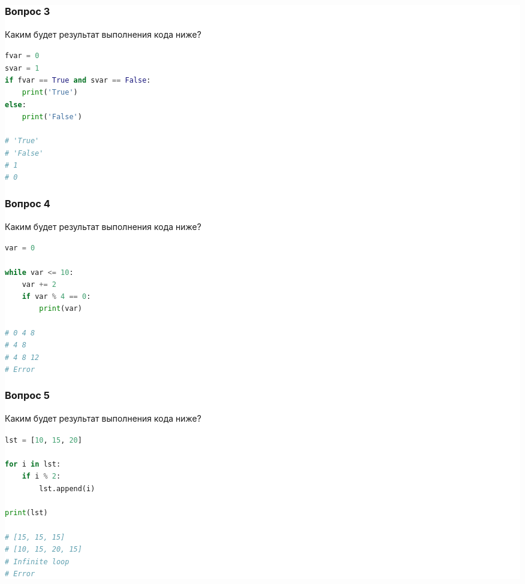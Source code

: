 ### Вопрос 3

Каким будет результат выполнения кода ниже?

```Python
fvar = 0
svar = 1
if fvar == True and svar == False:
    print('True')
else:
    print('False')

# 'True'
# 'False'
# 1
# 0
```

### Вопрос 4

Каким будет результат выполнения кода ниже?

```Python
var = 0

while var <= 10:
    var += 2
    if var % 4 == 0:
        print(var)

# 0 4 8
# 4 8
# 4 8 12
# Error
```

### Вопрос 5

Каким будет результат выполнения кода ниже?

```Python
lst = [10, 15, 20]

for i in lst:
    if i % 2:
        lst.append(i)

print(lst)

# [15, 15, 15]
# [10, 15, 20, 15]
# Infinite loop
# Error
```
